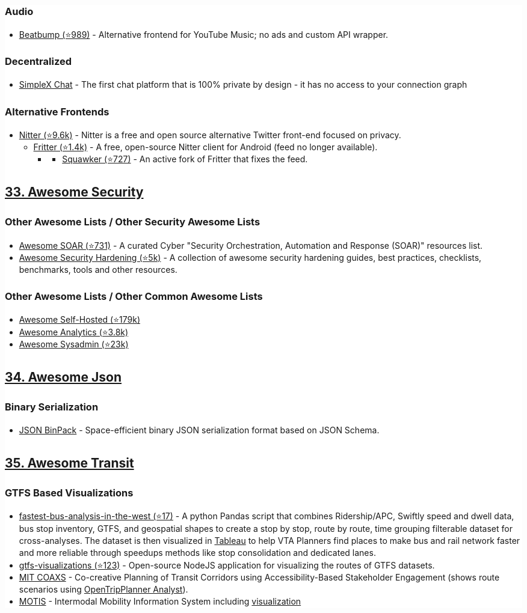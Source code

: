### Audio

*   [Beatbump (⭐989)](https://github.com/snuffyDev/Beatbump) - Alternative frontend for YouTube Music; no ads and custom API wrapper.

### Decentralized

*   [SimpleX Chat](https://simplex.chat/) - The first chat platform that is 100% private by design - it has no access to your connection graph

### Alternative Frontends

*   [Nitter (⭐9.6k)](https://github.com/zedeus/nitter/wiki/Instances) - Nitter is a free and open source alternative Twitter front-end focused on privacy.
    *   [Fritter (⭐1.4k)](https://github.com/jonjomckay/fritter/) - A free, open-source Nitter client for Android (feed no longer available).
        *   *   [Squawker (⭐727)](https://github.com/j-fbriere/squawker) - An active fork of Fritter that fixes the feed.

## [33. Awesome Security](/content/sbilly/awesome-security/week/README.md)

### Other Awesome Lists / Other Security Awesome Lists

*   [Awesome SOAR (⭐731)](https://github.com/correlatedsecurity/Awesome-SOAR) - A curated Cyber "Security Orchestration, Automation and Response (SOAR)" resources list.
*   [Awesome Security Hardening (⭐5k)](https://github.com/decalage2/awesome-security-hardening) - A collection of awesome security hardening guides, best practices, checklists, benchmarks, tools and other resources.

### Other Awesome Lists / Other Common Awesome Lists

*   [Awesome Self-Hosted (⭐179k)](https://github.com/awesome-selfhosted/awesome-selfhosted)
*   [Awesome Analytics (⭐3.8k)](https://github.com/0xnr/awesome-analytics)
*   [Awesome Sysadmin (⭐23k)](https://github.com/awesome-foss/awesome-sysadmin)

## [34. Awesome Json](/content/burningtree/awesome-json/week/README.md)

### Binary Serialization

*   [JSON BinPack](https://www.jsonbinpack.org) - Space-efficient binary JSON serialization format based on JSON Schema.

## [35. Awesome Transit](/content/CUTR-at-USF/awesome-transit/week/README.md)

### GTFS Based Visualizations

*   [fastest-bus-analysis-in-the-west (⭐17)](https://github.com/vta/fastest-bus-analysis-in-the-west) - A python Pandas script that combines Ridership/APC, Swiftly speed and dwell data, bus stop inventory, GTFS, and geospatial shapes to create a stop by stop, route by route, time grouping filterable dataset for cross-analyses.  The dataset is then visualized in [Tableau](https://public.tableau.com/profile/vivek7797#!/vizhome/stopsandspeedanalyses/Story1) to help VTA Planners find places to make bus and rail network faster and more reliable through speedups methods like stop consolidation and dedicated lanes.
*   [gtfs-visualizations (⭐123)](https://github.com/cmichi/gtfs-visualizations) - Open-source NodeJS application for visualizing the routes of GTFS datasets.
*   [MIT COAXS](http://mittransportanalyst.github.io/) - Co-creative Planning of Transit Corridors using Accessibility-Based Stakeholder Engagement (shows route scenarios using [OpenTripPlanner Analyst](http://www.opentripplanner.org/analyst/)).
*   [MOTIS](https://motis-project.de/) - Intermodal Mobility Information System including [visualization](https://europe.motis-project.de/)